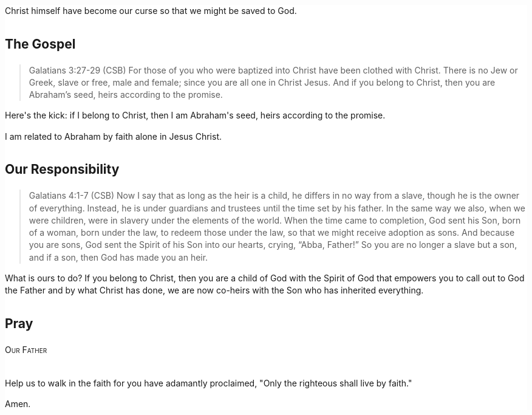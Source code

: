 Christ himself have become our curse so that we might be saved to God.

<div style="page-break-after: always;"></div>

## The Gospel

>Galatians 3:27-29 (CSB) For those of you who were baptized into Christ have been clothed with Christ. There is no Jew or Greek, slave or free, male and female; since you are all one in Christ Jesus. And if you belong to Christ, then you are Abraham’s seed, heirs according to the promise.

Here's the kick: if I belong to Christ, then I am Abraham's seed, heirs according to the promise.

I am related to Abraham by faith alone in Jesus Christ.

<div style="page-break-after: always;"></div>

## Our Responsibility

>Galatians 4:1-7 (CSB) Now I say that as long as the heir is a child, he differs in no way from a slave, though he is the owner of everything. Instead, he is under guardians and trustees until the time set by his father. In the same way we also, when we were children, were in slavery under the elements of the world. When the time came to completion, God sent his Son, born of a woman, born under the law, to redeem those under the law, so that we might receive adoption as sons. And because you are sons, God sent the Spirit of his Son into our hearts, crying, “Abba, Father!” So you are no longer a slave but a son, and if a son, then God has made you an heir.

What is ours to do? If you belong to Christ, then you are a child of God with the Spirit of God that empowers you to call out to God the Father and by what Christ has done, we are now co-heirs with the Son who has inherited everything.

## Pray

<div style="font-variant: small-caps;">
Our Father
</div>
&nbsp;

Help us to walk in the faith for you have adamantly proclaimed, "Only the righteous shall live by faith."

Amen.
